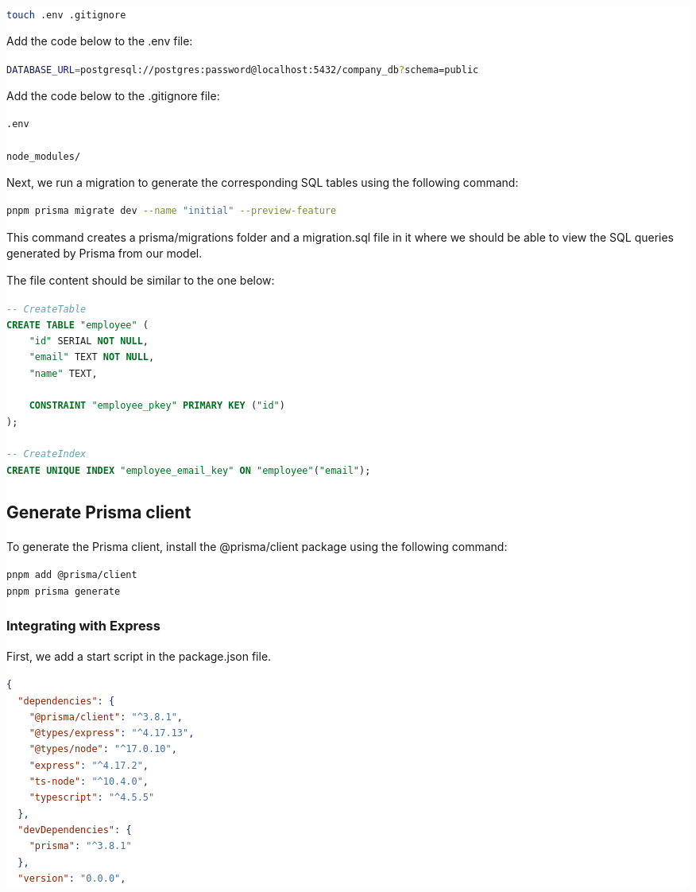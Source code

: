 ```bash
touch .env .gitignore
```

Add the code below to the .env file:

```bash
DATABASE_URL=postgresql://postgres:password@localhost:5432/company_db?schema=public
```

Add the code below to the .gitignore file:

```md
.env

node_modules/ 
```

​​Next, we run a migration to generate the corresponding SQL tables using the following command:

```bash
pnpm prisma migrate dev --name "initial" --preview-feature
```

This command creates a prisma/migrations folder and a migration.sql file in it where we should be able to view the SQL queries generated by Prisma from our model.

The file content should be similar to the one below:


```sql
-- CreateTable
CREATE TABLE "employee" (
    "id" SERIAL NOT NULL,
    "email" TEXT NOT NULL,
    "name" TEXT,

    CONSTRAINT "employee_pkey" PRIMARY KEY ("id")
);

-- CreateIndex
CREATE UNIQUE INDEX "employee_email_key" ON "employee"("email");

```

## Generate Prisma client

To generate the Prisma client, install the @prisma/client package using the following command:

```bash
pnpm add @prisma/client
pnpm prisma generate
```

### Integrating with Express

First, we add a start script in the package.json file.

```json
{
  "dependencies": {
    "@prisma/client": "^3.8.1",
    "@types/express": "^4.17.13",
    "@types/node": "^17.0.10",
    "express": "^4.17.2",
    "ts-node": "^10.4.0",
    "typescript": "^4.5.5"
  },
  "devDependencies": {
    "prisma": "^3.8.1"
  },
  "version": "0.0.0",
```